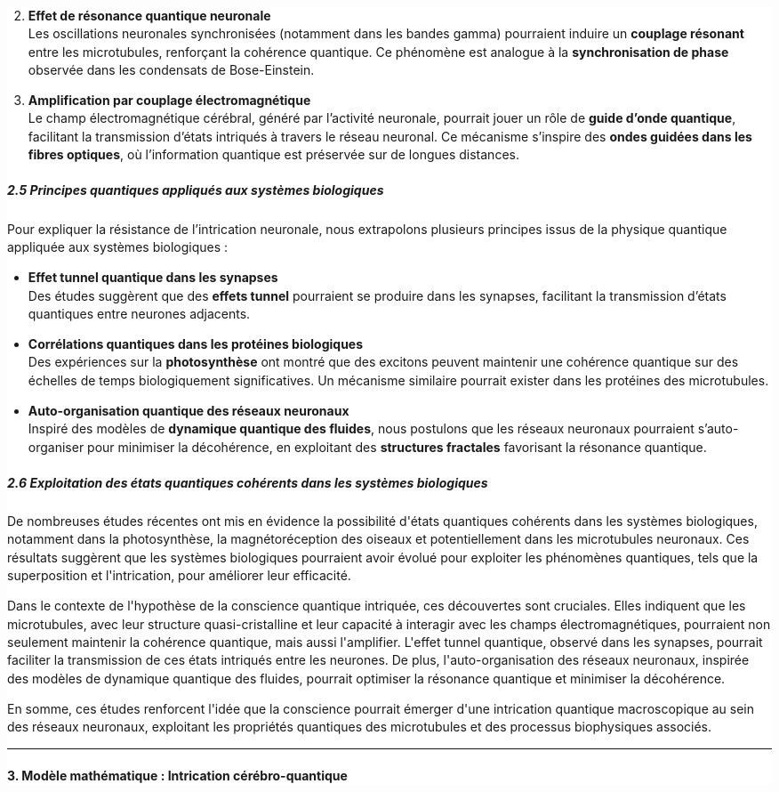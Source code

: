 2.  **Effet de résonance quantique neuronale**  
    Les oscillations neuronales synchronisées (notamment dans les bandes gamma) pourraient induire un **couplage résonant** entre les microtubules, renforçant la cohérence quantique. Ce phénomène est analogue à la **synchronisation de phase** observée dans les condensats de Bose-Einstein.

3.  **Amplification par couplage électromagnétique**  
    Le champ électromagnétique cérébral, généré par l’activité neuronale, pourrait jouer un rôle de **guide d’onde quantique**, facilitant la transmission d’états intriqués à travers le réseau neuronal. Ce mécanisme s’inspire des **ondes guidées dans les fibres optiques**, où l’information quantique est préservée sur de longues distances.

##### **2.5 Principes quantiques appliqués aux systèmes biologiques**
Pour expliquer la résistance de l’intrication neuronale, nous extrapolons plusieurs principes issus de la physique quantique appliquée aux systèmes biologiques :

-   **Effet tunnel quantique dans les synapses**  
    Des études suggèrent que des **effets tunnel** pourraient se produire dans les synapses, facilitant la transmission d’états quantiques entre neurones adjacents.

-   **Corrélations quantiques dans les protéines biologiques**  
    Des expériences sur la **photosynthèse** ont montré que des excitons peuvent maintenir une cohérence quantique sur des échelles de temps biologiquement significatives. Un mécanisme similaire pourrait exister dans les protéines des microtubules.

-   **Auto-organisation quantique des réseaux neuronaux**  
    Inspiré des modèles de **dynamique quantique des fluides**, nous postulons que les réseaux neuronaux pourraient s’auto-organiser pour minimiser la décohérence, en exploitant des **structures fractales** favorisant la résonance quantique.

##### **2.6 Exploitation des états quantiques cohérents dans les systèmes biologiques**
De nombreuses études récentes ont mis en évidence la possibilité d'états quantiques cohérents dans les systèmes biologiques, notamment dans la photosynthèse, la magnétoréception des oiseaux et potentiellement dans les microtubules neuronaux. Ces résultats suggèrent que les systèmes biologiques pourraient avoir évolué pour exploiter les phénomènes quantiques, tels que la superposition et l'intrication, pour améliorer leur efficacité.

Dans le contexte de l'hypothèse de la conscience quantique intriquée, ces découvertes sont cruciales. Elles indiquent que les microtubules, avec leur structure quasi-cristalline et leur capacité à interagir avec les champs électromagnétiques, pourraient non seulement maintenir la cohérence quantique, mais aussi l'amplifier. L'effet tunnel quantique, observé dans les synapses, pourrait faciliter la transmission de ces états intriqués entre les neurones. De plus, l'auto-organisation des réseaux neuronaux, inspirée des modèles de dynamique quantique des fluides, pourrait optimiser la résonance quantique et minimiser la décohérence.

En somme, ces études renforcent l'idée que la conscience pourrait émerger d'une intrication quantique macroscopique au sein des réseaux neuronaux, exploitant les propriétés quantiques des microtubules et des processus biophysiques associés.

---

#### **3. Modèle mathématique : Intrication cérébro-quantique**
